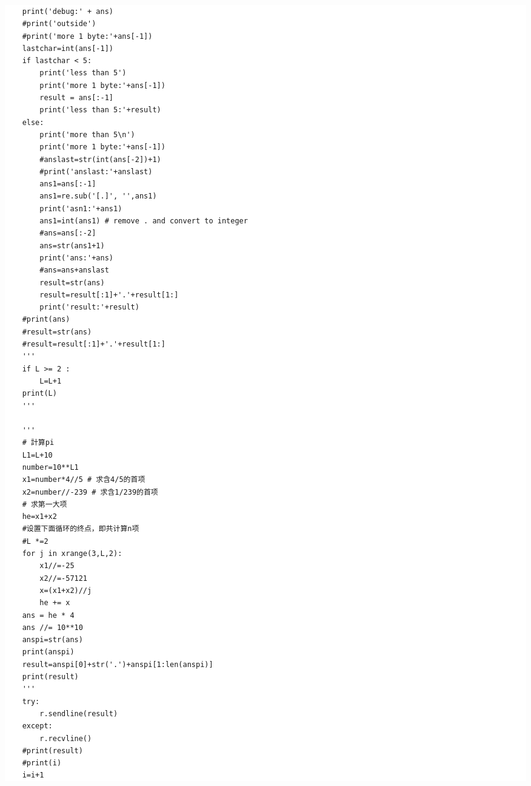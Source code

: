 ```
	print('debug:' + ans)
	#print('outside')
	#print('more 1 byte:'+ans[-1])
	lastchar=int(ans[-1])
	if lastchar < 5:
		print('less than 5')
		print('more 1 byte:'+ans[-1])
		result = ans[:-1]
		print('less than 5:'+result)
	else:
		print('more than 5\n')
		print('more 1 byte:'+ans[-1])
		#anslast=str(int(ans[-2])+1)
		#print('anslast:'+anslast)
		ans1=ans[:-1]
		ans1=re.sub('[.]', '',ans1)
		print('asn1:'+ans1)
		ans1=int(ans1) # remove . and convert to integer
		#ans=ans[:-2]
		ans=str(ans1+1)
		print('ans:'+ans)
		#ans=ans+anslast
		result=str(ans)
		result=result[:1]+'.'+result[1:]
		print('result:'+result)
	#print(ans)
	#result=str(ans)
	#result=result[:1]+'.'+result[1:]
	'''
	if L >=	2 :
		L=L+1
	print(L)	
	'''
	
	'''
	# 計算pi
	L1=L+10
	number=10**L1
	x1=number*4//5 # 求含4/5的首项
	x2=number//-239 # 求含1/239的首项
	# 求第一大项
	he=x1+x2
	#设置下面循环的终点，即共计算n项
	#L *=2
	for j in xrange(3,L,2):
		x1//=-25
		x2//=-57121
		x=(x1+x2)//j
		he += x
	ans = he * 4
	ans //= 10**10
	anspi=str(ans)
	print(anspi)
	result=anspi[0]+str('.')+anspi[1:len(anspi)]
	print(result)
	'''
	try:
		r.sendline(result)
	except:
		r.recvline()
	#print(result)
	#print(i)
	i=i+1
```